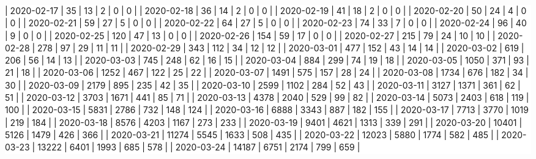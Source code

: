 | 2020-02-17 | 35 | 13 | 2 | 0 | 0 |
| 2020-02-18 | 36 | 14 | 2 | 0 | 0 |
| 2020-02-19 | 41 | 18 | 2 | 0 | 0 |
| 2020-02-20 | 50 | 24 | 4 | 0 | 0 |
| 2020-02-21 | 59 | 27 | 5 | 0 | 0 |
| 2020-02-22 | 64 | 27 | 5 | 0 | 0 |
| 2020-02-23 | 74 | 33 | 7 | 0 | 0 |
| 2020-02-24 | 96 | 40 | 9 | 0 | 0 |
| 2020-02-25 | 120 | 47 | 13 | 0 | 0 |
| 2020-02-26 | 154 | 59 | 17 | 0 | 0 |
| 2020-02-27 | 215 | 79 | 24 | 10 | 10 |
| 2020-02-28 | 278 | 97 | 29 | 11 | 11 |
| 2020-02-29 | 343 | 112 | 34 | 12 | 12 |
| 2020-03-01 | 477 | 152 | 43 | 14 | 14 |
| 2020-03-02 | 619 | 206 | 56 | 14 | 13 |
| 2020-03-03 | 745 | 248 | 62 | 16 | 15 |
| 2020-03-04 | 884 | 299 | 74 | 19 | 18 |
| 2020-03-05 | 1050 | 371 | 93 | 21 | 18 |
| 2020-03-06 | 1252 | 467 | 122 | 25 | 22 |
| 2020-03-07 | 1491 | 575 | 157 | 28 | 24 |
| 2020-03-08 | 1734 | 676 | 182 | 34 | 30 |
| 2020-03-09 | 2179 | 895 | 235 | 42 | 35 |
| 2020-03-10 | 2599 | 1102 | 284 | 52 | 43 |
| 2020-03-11 | 3127 | 1371 | 361 | 62 | 51 |
| 2020-03-12 | 3703 | 1671 | 441 | 85 | 71 |
| 2020-03-13 | 4378 | 2040 | 529 | 99 | 82 |
| 2020-03-14 | 5073 | 2403 | 618 | 119 | 100 |
| 2020-03-15 | 5831 | 2786 | 732 | 148 | 124 |
| 2020-03-16 | 6888 | 3343 | 887 | 182 | 155 |
| 2020-03-17 | 7713 | 3770 | 1019 | 219 | 184 |
| 2020-03-18 | 8576 | 4203 | 1167 | 273 | 233 |
| 2020-03-19 | 9401 | 4621 | 1313 | 339 | 291 |
| 2020-03-20 | 10401 | 5126 | 1479 | 426 | 366 |
| 2020-03-21 | 11274 | 5545 | 1633 | 508 | 435 |
| 2020-03-22 | 12023 | 5880 | 1774 | 582 | 485 |
| 2020-03-23 | 13222 | 6401 | 1993 | 685 | 578 |
| 2020-03-24 | 14187 | 6751 | 2174 | 799 | 659 |